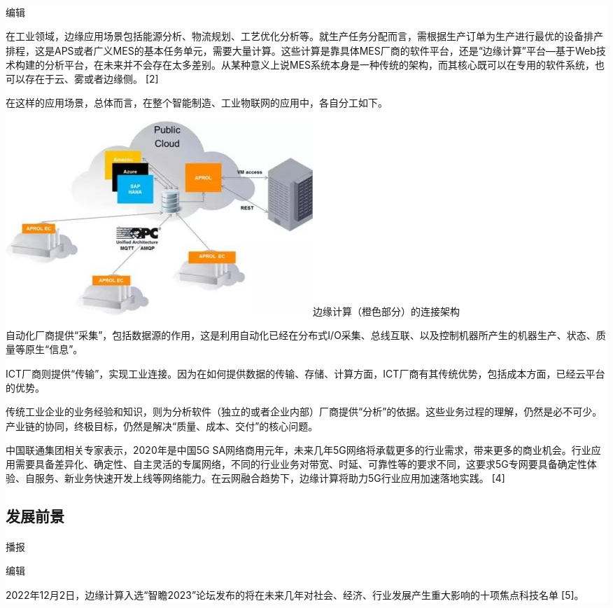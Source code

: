 编辑

在工业领域，边缘应用场景包括能源分析、物流规划、工艺优化分析等。就生产任务分配而言，需根据生产订单为生产进行最优的设备排产排程，这是APS或者广义MES的基本任务单元，需要大量计算。这些计算是靠具体MES厂商的软件平台，还是“边缘计算”平台—基于Web技术构建的分析平台，在未来并不会存在太多差别。从某种意义上说MES系统本身是一种传统的架构，而其核心既可以在专用的软件系统，也可以存在于云、雾或者边缘侧。 [2]

在这样的应用场景，总体而言，在整个智能制造、工业物联网的应用中，各自分工如下。

[![img](./边缘计算（工业自动化开放平台）_百度百科.assets/resize,m_lfit,limit_1,h_278.jpeg)](https://baike.baidu.com/pic/边缘计算/9044985/0/b03533fa828ba61e370afa924a34970a314e59a2?fr=lemma&fromModule=lemma_content-image)边缘计算（橙色部分）的连接架构

自动化厂商提供“采集”，包括数据源的作用，这是利用自动化已经在分布式I/O采集、总线互联、以及控制机器所产生的机器生产、状态、质量等原生“信息”。

ICT厂商则提供“传输”，实现工业连接。因为在如何提供数据的传输、存储、计算方面，ICT厂商有其传统优势，包括成本方面，已经云平台的优势。

传统工业企业的业务经验和知识，则为分析软件（独立的或者企业内部）厂商提供“分析”的依据。这些业务过程的理解，仍然是必不可少。产业链的协同，终极目标，仍然是解决“质量、成本、交付”的核心问题。

中国联通集团相关专家表示，2020年是中国5G SA网络商用元年，未来几年5G网络将承载更多的行业需求，带来更多的商业机会。行业应用需要具备差异化、确定性、自主灵活的专属网络，不同的行业业务对带宽、时延、可靠性等的要求不同，这要求5G专网要具备确定性体验、自服务、新业务快速开发上线等网络能力。在云网融合趋势下，边缘计算将助力5G行业应用加速落地实践。 [4]

## 发展前景

播报

编辑

2022年12月2日，边缘计算入选“智瞻2023”论坛发布的将在未来几年对社会、经济、行业发展产生重大影响的十项焦点科技名单 [5]。